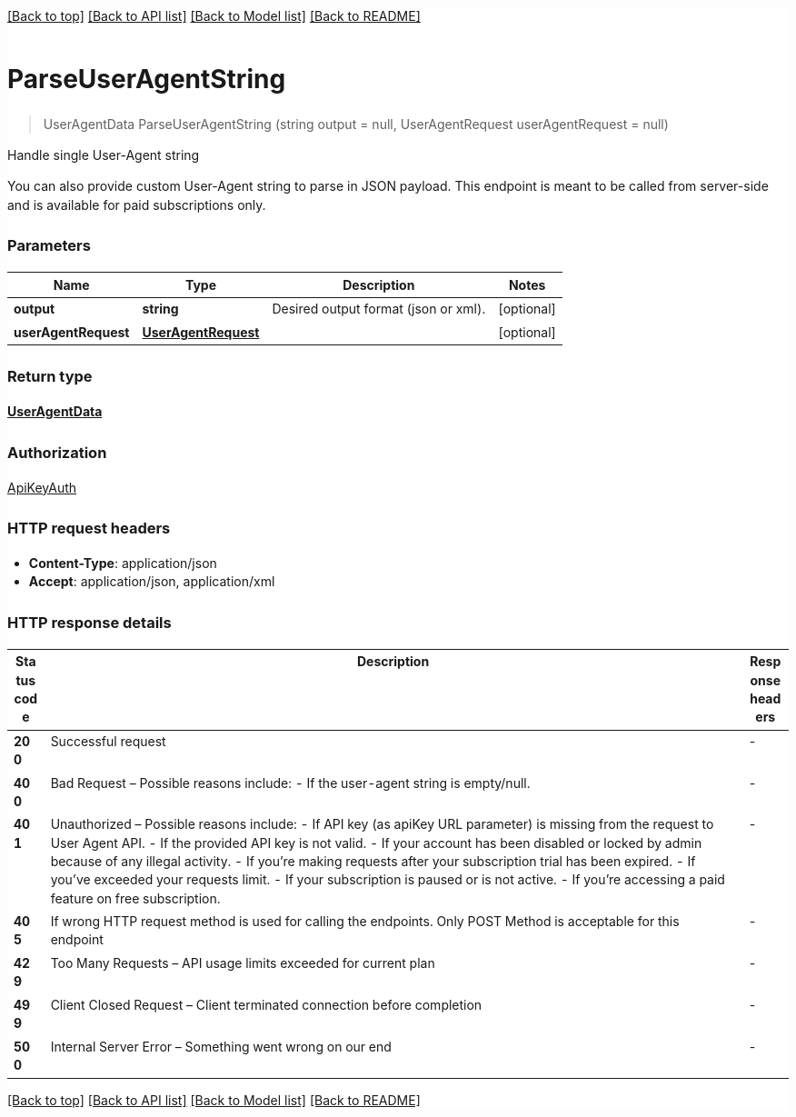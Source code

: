 [[Back to top]](#) [[Back to API list]](../../README.md#documentation-for-api-endpoints) [[Back to Model list]](../../README.md#documentation-for-models) [[Back to README]](../../README.md)

<a id="parseuseragentstring"></a>
# **ParseUserAgentString**
> UserAgentData ParseUserAgentString (string output = null, UserAgentRequest userAgentRequest = null)

Handle single User-Agent string

You can also provide custom User-Agent string to parse in JSON payload. This endpoint is meant to be called from server-side and is available for paid subscriptions only.

### Parameters

| Name | Type | Description | Notes |
|------|------|-------------|-------|
| **output** | **string** | Desired output format (json or xml). | [optional]  |
| **userAgentRequest** | [**UserAgentRequest**](../models/UserAgentRequest.md) |  | [optional]  |

### Return type

[**UserAgentData**](../models/UserAgentData.md)

### Authorization

[ApiKeyAuth](../../README.md#authentication-setup)

### HTTP request headers

 - **Content-Type**: application/json
 - **Accept**: application/json, application/xml


### HTTP response details
| Status code | Description | Response headers |
|-------------|-------------|------------------|
| **200** | Successful request |  -  |
| **400** | Bad Request – Possible reasons include:   - If the user-agent string is empty/null.  |  -  |
| **401** | Unauthorized – Possible reasons include:   - If API key (as apiKey URL parameter) is missing from the request to User Agent API.    - If the provided API key is not valid.   - If your account has been disabled or locked by admin because of any illegal activity.   - If you’re making requests after your subscription trial has been expired.   - If you’ve exceeded your requests limit.   - If your subscription is paused or is not active.   - If you’re accessing a paid feature on free subscription.  |  -  |
| **405** | If wrong HTTP request method is used for calling the endpoints. Only POST Method is acceptable for this endpoint |  -  |
| **429** | Too Many Requests – API usage limits exceeded for current plan |  -  |
| **499** | Client Closed Request – Client terminated connection before completion |  -  |
| **500** | Internal Server Error – Something went wrong on our end |  -  |

[[Back to top]](#) [[Back to API list]](../../README.md#documentation-for-api-endpoints) [[Back to Model list]](../../README.md#documentation-for-models) [[Back to README]](../../README.md)

